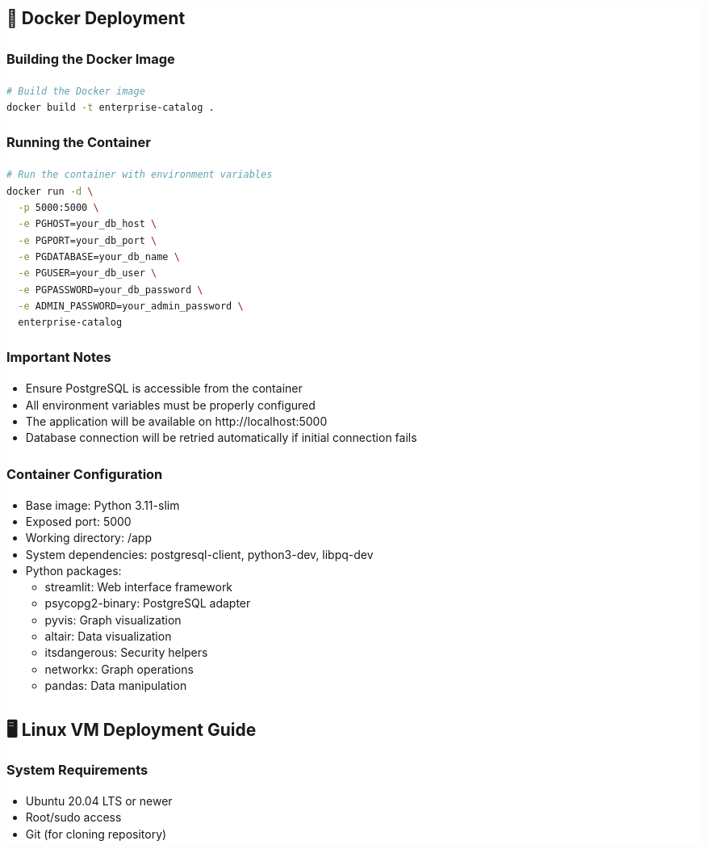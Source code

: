 ## 🐳 Docker Deployment

### Building the Docker Image
```bash
# Build the Docker image
docker build -t enterprise-catalog .
```

### Running the Container
```bash
# Run the container with environment variables
docker run -d \
  -p 5000:5000 \
  -e PGHOST=your_db_host \
  -e PGPORT=your_db_port \
  -e PGDATABASE=your_db_name \
  -e PGUSER=your_db_user \
  -e PGPASSWORD=your_db_password \
  -e ADMIN_PASSWORD=your_admin_password \
  enterprise-catalog
```

### Important Notes
- Ensure PostgreSQL is accessible from the container
- All environment variables must be properly configured
- The application will be available on http://localhost:5000
- Database connection will be retried automatically if initial connection fails

### Container Configuration
- Base image: Python 3.11-slim
- Exposed port: 5000
- Working directory: /app
- System dependencies: postgresql-client, python3-dev, libpq-dev
- Python packages: 
  - streamlit: Web interface framework
  - psycopg2-binary: PostgreSQL adapter
  - pyvis: Graph visualization
  - altair: Data visualization
  - itsdangerous: Security helpers
  - networkx: Graph operations
  - pandas: Data manipulation

## 🖥️ Linux VM Deployment Guide

### System Requirements
- Ubuntu 20.04 LTS or newer
- Root/sudo access
- Git (for cloning repository)
